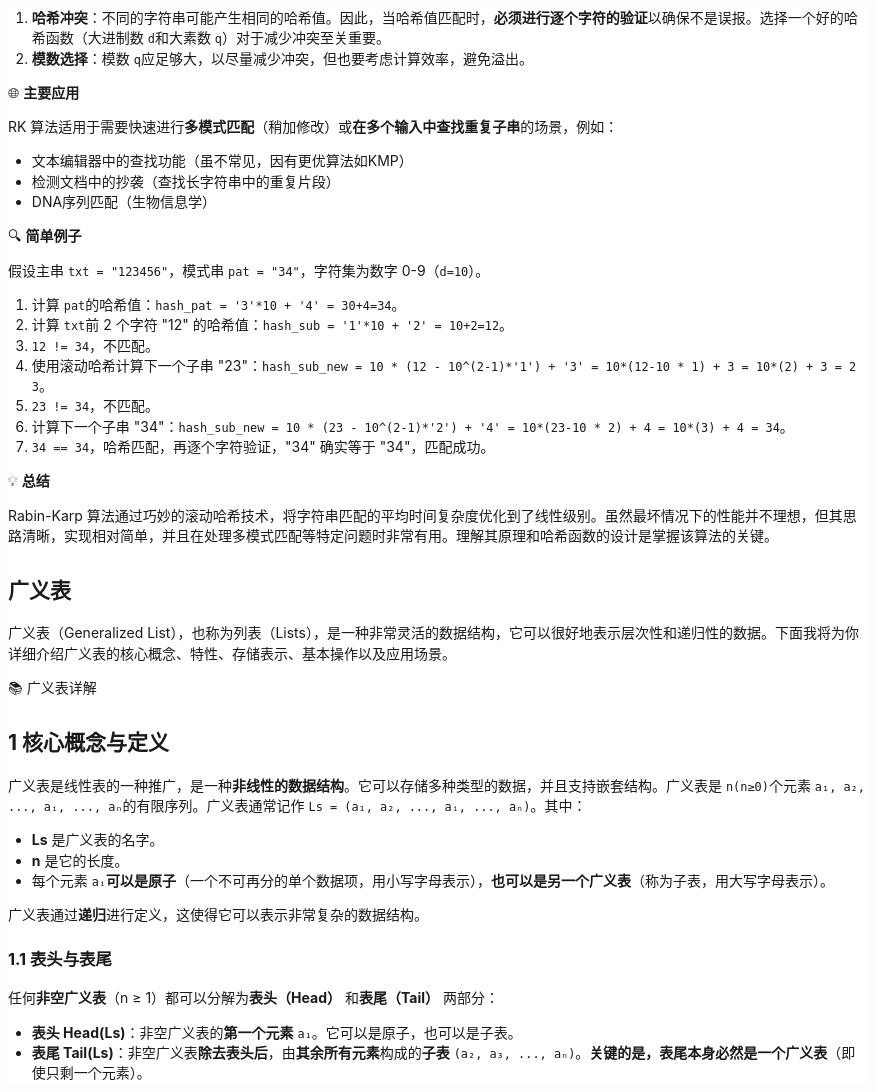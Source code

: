 1. **哈希冲突**：不同的字符串可能产生相同的哈希值。因此，当哈希值匹配时，**必须进行逐个字符的验证**以确保不是误报。选择一个好的哈希函数（大进制数 `d`和大素数 `q`）对于减少冲突至关重要。
2. **模数选择**：模数 `q`应足够大，以尽量减少冲突，但也要考虑计算效率，避免溢出。

🌐 **主要应用**

RK 算法适用于需要快速进行**多模式匹配**（稍加修改）或**在多个输入中查找重复子串**的场景，例如：

- 文本编辑器中的查找功能（虽不常见，因有更优算法如KMP）
- 检测文档中的抄袭（查找长字符串中的重复片段）
- DNA序列匹配（生物信息学）

🔍 **简单例子**

假设主串 `txt = "123456"`，模式串 `pat = "34"`，字符集为数字 0-9（`d=10`）。

1. 计算 `pat`的哈希值：`hash_pat = '3'*10 + '4' = 30+4=34`。
2. 计算 `txt`前 2 个字符 "12" 的哈希值：`hash_sub = '1'*10 + '2' = 10+2=12`。
3. `12 != 34`，不匹配。
4. 使用滚动哈希计算下一个子串 "23"：`hash_sub_new = 10 * (12 - 10^(2-1)*'1') + '3' = 10*(12-10 * 1) + 3 = 10*(2) + 3 = 23`。
5. `23 != 34`，不匹配。
6. 计算下一个子串 "34"：`hash_sub_new = 10 * (23 - 10^(2-1)*'2') + '4' = 10*(23-10 * 2) + 4 = 10*(3) + 4 = 34`。
7. `34 == 34`，哈希匹配，再逐个字符验证，"34" 确实等于 "34"，匹配成功。

💡 **总结**

Rabin-Karp 算法通过巧妙的滚动哈希技术，将字符串匹配的平均时间复杂度优化到了线性级别。虽然最坏情况下的性能并不理想，但其思路清晰，实现相对简单，并且在处理多模式匹配等特定问题时非常有用。理解其原理和哈希函数的设计是掌握该算法的关键。

## 广义表

广义表（Generalized List），也称为列表（Lists），是一种非常灵活的数据结构，它可以很好地表示层次性和递归性的数据。下面我将为你详细介绍广义表的核心概念、特性、存储表示、基本操作以及应用场景。

📚 广义表详解

## 1 核心概念与定义

广义表是线性表的一种推广，是一种**非线性的数据结构**。它可以存储多种类型的数据，并且支持嵌套结构。广义表是 `n(n≥0)`个元素 `a₁, a₂, ..., aᵢ, ..., aₙ`的有限序列。广义表通常记作 `Ls = (a₁, a₂, ..., aᵢ, ..., aₙ)`。其中：

- **Ls** 是广义表的名字。
- **n** 是它的长度。
- 每个元素 `aᵢ`**可以是原子**（一个不可再分的单个数据项，用小写字母表示），**也可以是另一个广义表**（称为子表，用大写字母表示）。

广义表通过**递归**进行定义，这使得它可以表示非常复杂的数据结构。

### 1.1 表头与表尾

任何**非空广义表**（n ≥ 1）都可以分解为**表头（Head）** 和**表尾（Tail）** 两部分：

- **表头 Head(Ls)**：非空广义表的**第一个元素** `a₁`。它可以是原子，也可以是子表。
- **表尾 Tail(Ls)**：非空广义表**除去表头后**，由**其余所有元素**构成的**子表** `(a₂, a₃, ..., aₙ)`。**关键的是，表尾本身必然是一个广义表**（即使只剩一个元素）。
